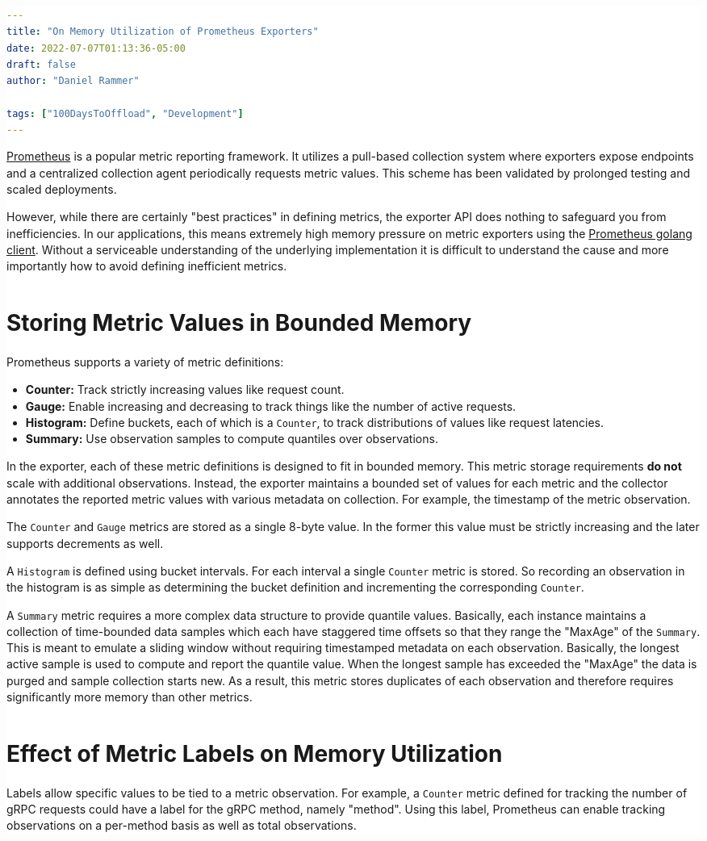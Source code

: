 ```yaml
---
title: "On Memory Utilization of Prometheus Exporters"
date: 2022-07-07T01:13:36-05:00
draft: false
author: "Daniel Rammer"

tags: ["100DaysToOffload", "Development"]
---
```


[Prometheus](https://prometheus.io/docs/introduction/overview/) is a popular metric reporting framework. It utilizes a pull-based collection system where exporters expose endpoints and a centralized collection agent periodically requests metric values. This scheme has been validated by prolonged testing and scaled deployments.

However, while there are certainly "best practices" in defining metrics, the exporter API does nothing to safeguard you from inefficiencies. In our applications, this means extremely high memory pressure on metric exporters using the [Prometheus golang client](https://github.com/prometheus/client_golang). Without a serviceable understanding of the underlying implementation it is difficult to understand the cause and more importantly how to avoid defining inefficient metrics.

# Storing Metric Values in Bounded Memory
Prometheus supports a variety of metric definitions:

- __Counter:__ Track strictly increasing values like request count.
- __Gauge:__ Enable increasing and decreasing to track things like the number of active requests.
- __Histogram:__ Define buckets, each of which is a `Counter`, to track distributions of values like request latencies.
- __Summary:__ Use observation samples to compute quantiles over observations.

In the exporter, each of these metric definitions is designed to fit in bounded memory. This metric storage requirements **do not** scale with additional observations. Instead, the exporter maintains a bounded set of values for each metric and the collector annotates the reported metric values with various metadata on collection. For example, the timestamp of the metric observation.

The `Counter` and `Gauge` metrics are stored as a single 8-byte value. In the former this value must be strictly increasing and the later supports decrements as well.

A `Histogram` is defined using bucket intervals. For each interval a single `Counter` metric is stored. So recording an observation in the histogram is as simple as determining the bucket definition and incrementing the corresponding `Counter`.

A `Summary` metric requires a more complex data structure to provide quantile values. Basically, each instance maintains a collection of time-bounded data samples which each have staggered time offsets so that they range the "MaxAge" of the `Summary`. This is meant to emulate a sliding window without requiring timestamped metadata on each observation. Basically, the longest active sample is used to compute and report the quantile value. When the longest sample has exceeded the "MaxAge" the data is purged and sample collection starts new. As a result, this metric stores duplicates of each observation and therefore requires significantly more memory than other metrics.

# Effect of Metric Labels on Memory Utilization
Labels allow specific values to be tied to a metric observation. For example, a `Counter` metric defined for tracking the number of gRPC requests could have a label for the gRPC method, namely "method". Using this label, Prometheus can enable tracking observations on a per-method basis as well as total observations.
